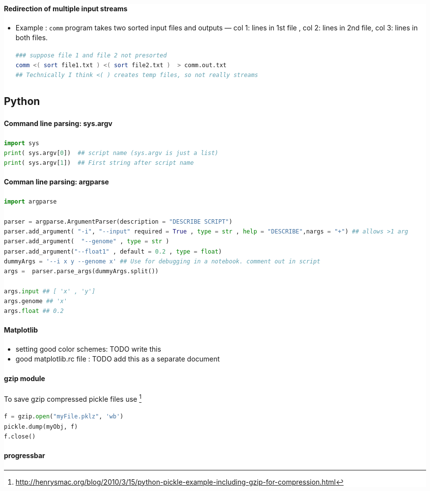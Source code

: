 #### Redirection of multiple input streams

+ Example :  `comm` program takes two sorted input files and outputs — col 1: lines in 1st file , col 2: lines in 2nd file, col 3: lines in both files.

  ```bash
  ### suppose file 1 and file 2 not presorted
  comm <( sort file1.txt ) <( sort file2.txt )  > comm.out.txt 
  ## Technically I think <( ) creates temp files, so not really streams
  ```

## Python

#### Command line parsing: sys.argv

```python
import sys
print( sys.argv[0])  ## script name (sys.argv is just a list)
print( sys.argv[1])  ## First string after script name
```

#### Comman line parsing: argparse

```python
import argparse

parser = argparse.ArgumentParser(description = "DESCRIBE SCRIPT")
parser.add_argument( "-i", "--input" required = True , type = str , help = "DESCRIBE",nargs = "+") ## allows >1 arg
parser.add_argument(  "--genome" , type = str )
parser.add_argument("--float1" , default = 0.2 , type = float)
dummyArgs = '--i x y --genome x' ## Use for debugging in a notebook. comment out in script
args =  parser.parse_args(dummyArgs.split())

args.input ## [ 'x' , 'y']
args.genome ## 'x'
args.float ## 0.2
```

#### Matplotlib

+ setting good color schemes: TODO write this
+ good matplotlib.rc file : TODO add this as a separate document

#### gzip module

To save gzip compressed pickle files use  [^python_gzip] 

```python
f = gzip.open("myFile.pklz", 'wb')
pickle.dump(myObj, f)
f.close()
```

#### progressbar


[^pip_requirements]: https://pip.pypa.io/en/stable/reference/pip_install/#requirements-file-format, https://pip.pypa.io/en/stable/user_guide/#requirements-files
[^R_LIBS]: Add a reference  
[^python_gzip]: http://henrysmac.org/blog/2010/3/15/python-pickle-example-including-gzip-for-compression.html